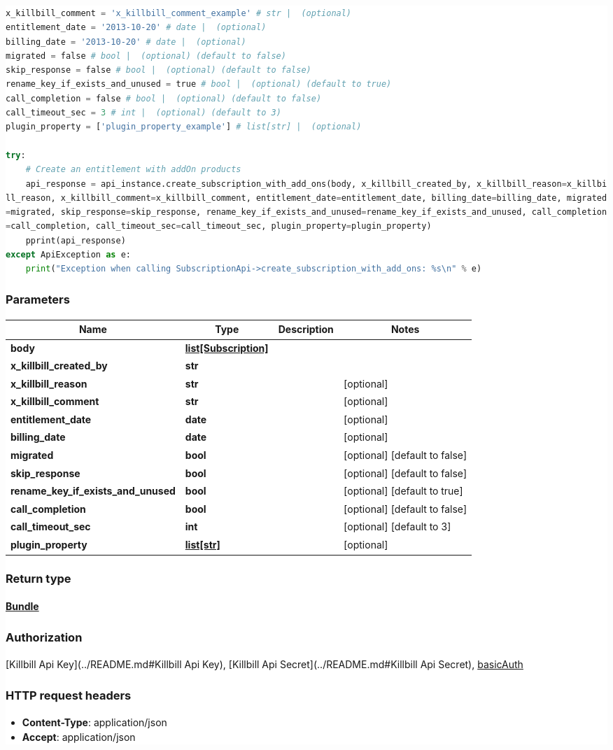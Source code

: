 ```python
x_killbill_comment = 'x_killbill_comment_example' # str |  (optional)
entitlement_date = '2013-10-20' # date |  (optional)
billing_date = '2013-10-20' # date |  (optional)
migrated = false # bool |  (optional) (default to false)
skip_response = false # bool |  (optional) (default to false)
rename_key_if_exists_and_unused = true # bool |  (optional) (default to true)
call_completion = false # bool |  (optional) (default to false)
call_timeout_sec = 3 # int |  (optional) (default to 3)
plugin_property = ['plugin_property_example'] # list[str] |  (optional)

try:
    # Create an entitlement with addOn products
    api_response = api_instance.create_subscription_with_add_ons(body, x_killbill_created_by, x_killbill_reason=x_killbill_reason, x_killbill_comment=x_killbill_comment, entitlement_date=entitlement_date, billing_date=billing_date, migrated=migrated, skip_response=skip_response, rename_key_if_exists_and_unused=rename_key_if_exists_and_unused, call_completion=call_completion, call_timeout_sec=call_timeout_sec, plugin_property=plugin_property)
    pprint(api_response)
except ApiException as e:
    print("Exception when calling SubscriptionApi->create_subscription_with_add_ons: %s\n" % e)
```

### Parameters

Name | Type | Description  | Notes
------------- | ------------- | ------------- | -------------
 **body** | [**list[Subscription]**](Subscription.md)|  | 
 **x_killbill_created_by** | **str**|  | 
 **x_killbill_reason** | **str**|  | [optional] 
 **x_killbill_comment** | **str**|  | [optional] 
 **entitlement_date** | **date**|  | [optional] 
 **billing_date** | **date**|  | [optional] 
 **migrated** | **bool**|  | [optional] [default to false]
 **skip_response** | **bool**|  | [optional] [default to false]
 **rename_key_if_exists_and_unused** | **bool**|  | [optional] [default to true]
 **call_completion** | **bool**|  | [optional] [default to false]
 **call_timeout_sec** | **int**|  | [optional] [default to 3]
 **plugin_property** | [**list[str]**](str.md)|  | [optional] 

### Return type

[**Bundle**](Bundle.md)

### Authorization

[Killbill Api Key](../README.md#Killbill Api Key), [Killbill Api Secret](../README.md#Killbill Api Secret), [basicAuth](../README.md#basicAuth)

### HTTP request headers

 - **Content-Type**: application/json
 - **Accept**: application/json
